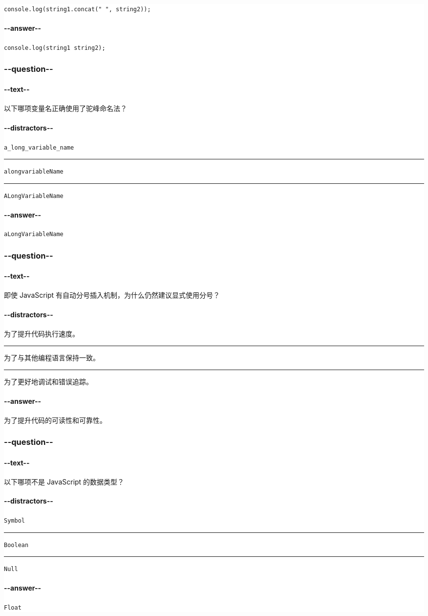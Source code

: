 
`console.log(string1.concat(" ", string2));`

#### --answer--

`console.log(string1 string2);`

### --question--

#### --text--

以下哪项变量名正确使用了驼峰命名法？

#### --distractors--

`a_long_variable_name`

---

`alongvariableName`

---

`ALongVariableName`

#### --answer--

`aLongVariableName`

### --question--

#### --text--

即使 JavaScript 有自动分号插入机制，为什么仍然建议显式使用分号？

#### --distractors--

为了提升代码执行速度。

---

为了与其他编程语言保持一致。

---

为了更好地调试和错误追踪。

#### --answer--

为了提升代码的可读性和可靠性。

### --question--

#### --text--

以下哪项不是 JavaScript 的数据类型？

#### --distractors--

`Symbol`

---

`Boolean`

---

`Null`

#### --answer--

`Float`

